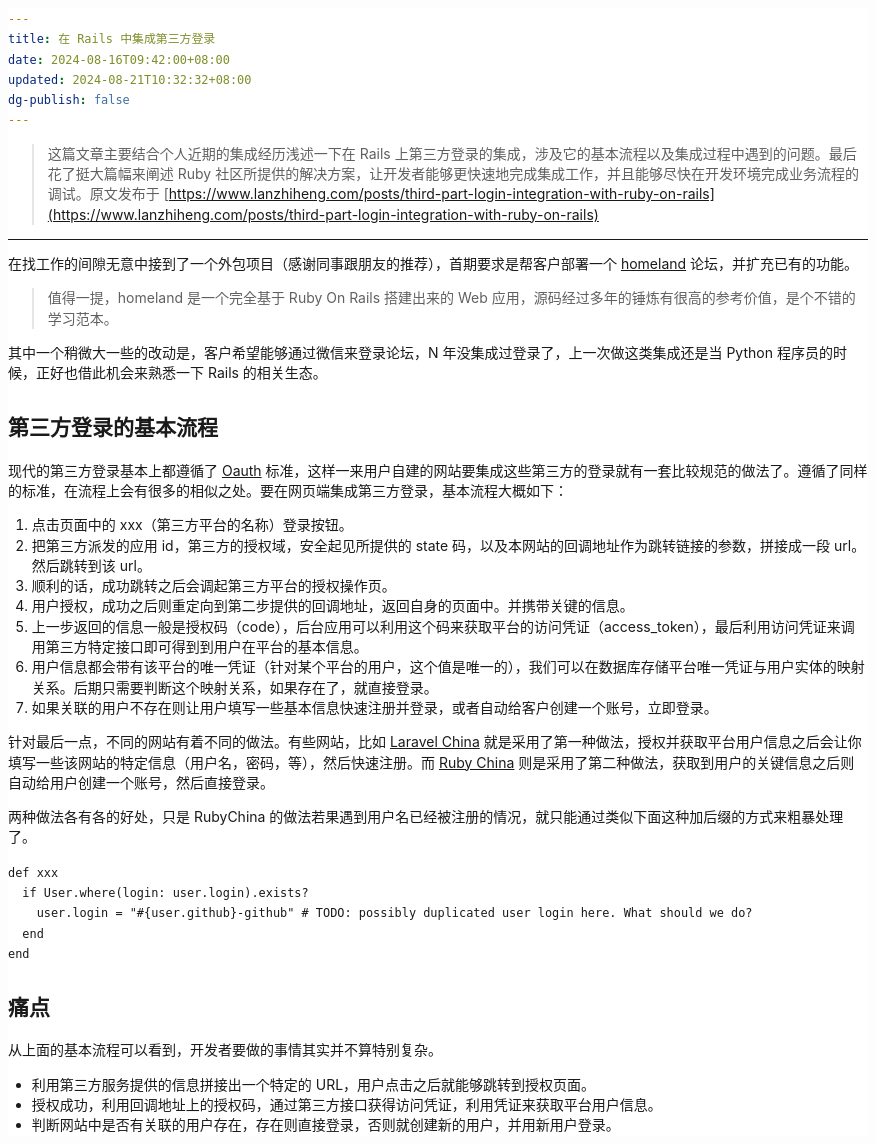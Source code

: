 ```yaml
---
title: 在 Rails 中集成第三方登录
date: 2024-08-16T09:42:00+08:00
updated: 2024-08-21T10:32:32+08:00
dg-publish: false
---
```


> 这篇文章主要结合个人近期的集成经历浅述一下在 Rails 上第三方登录的集成，涉及它的基本流程以及集成过程中遇到的问题。最后花了挺大篇幅来阐述 Ruby 社区所提供的解决方案，让开发者能够更快速地完成集成工作，并且能够尽快在开发环境完成业务流程的调试。原文发布于 [https://www.lanzhiheng.com/posts/third-part-login-integration-with-ruby-on-rails](https://www.lanzhiheng.com/posts/third-part-login-integration-with-ruby-on-rails)

---

在找工作的间隙无意中接到了一个外包项目（感谢同事跟朋友的推荐），首期要求是帮客户部署一个 [homeland](https://github.com/ruby-china/homeland) 论坛，并扩充已有的功能。

> 值得一提，homeland 是一个完全基于 Ruby On Rails 搭建出来的 Web 应用，源码经过多年的锤炼有很高的参考价值，是个不错的学习范本。

其中一个稍微大一些的改动是，客户希望能够通过微信来登录论坛，N 年没集成过登录了，上一次做这类集成还是当 Python 程序员的时候，正好也借此机会来熟悉一下 Rails 的相关生态。

## 第三方登录的基本流程

现代的第三方登录基本上都遵循了 [Oauth](https://oauth.net/2/) 标准，这样一来用户自建的网站要集成这些第三方的登录就有一套比较规范的做法了。遵循了同样的标准，在流程上会有很多的相似之处。要在网页端集成第三方登录，基本流程大概如下：

1. 点击页面中的 xxx（第三方平台的名称）登录按钮。
2. 把第三方派发的应用 id，第三方的授权域，安全起见所提供的 state 码，以及本网站的回调地址作为跳转链接的参数，拼接成一段 url。然后跳转到该 url。
3. 顺利的话，成功跳转之后会调起第三方平台的授权操作页。
4. 用户授权，成功之后则重定向到第二步提供的回调地址，返回自身的页面中。并携带关键的信息。
5. 上一步返回的信息一般是授权码（code），后台应用可以利用这个码来获取平台的访问凭证（access_token），最后利用访问凭证来调用第三方特定接口即可得到到用户在平台的基本信息。
6. 用户信息都会带有该平台的唯一凭证（针对某个平台的用户，这个值是唯一的），我们可以在数据库存储平台唯一凭证与用户实体的映射关系。后期只需要判断这个映射关系，如果存在了，就直接登录。
7. 如果关联的用户不存在则让用户填写一些基本信息快速注册并登录，或者自动给客户创建一个账号，立即登录。

针对最后一点，不同的网站有着不同的做法。有些网站，比如 [Laravel China](https://learnku.com/laravel) 就是采用了第一种做法，授权并获取平台用户信息之后会让你填写一些该网站的特定信息（用户名，密码，等），然后快速注册。而 [Ruby China](https://ruby-china.org/) 则是采用了第二种做法，获取到用户的关键信息之后则自动给用户创建一个账号，然后直接登录。

两种做法各有各的好处，只是 RubyChina 的做法若果遇到用户名已经被注册的情况，就只能通过类似下面这种加后缀的方式来粗暴处理了。

```
def xxx
  if User.where(login: user.login).exists?
    user.login = "#{user.github}-github" # TODO: possibly duplicated user login here. What should we do?
  end
end
```

## 痛点

从上面的基本流程可以看到，开发者要做的事情其实并不算特别复杂。

- 利用第三方服务提供的信息拼接出一个特定的 URL，用户点击之后就能够跳转到授权页面。
- 授权成功，利用回调地址上的授权码，通过第三方接口获得访问凭证，利用凭证来获取平台用户信息。
- 判断网站中是否有关联的用户存在，存在则直接登录，否则就创建新的用户，并用新用户登录。
